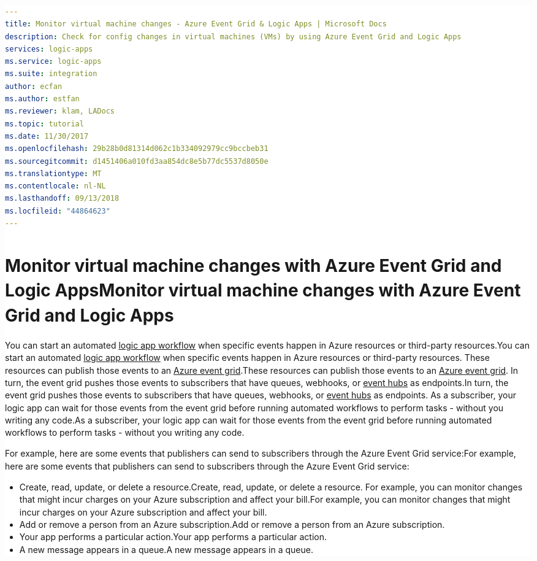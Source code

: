 ```yaml
---
title: Monitor virtual machine changes - Azure Event Grid & Logic Apps | Microsoft Docs
description: Check for config changes in virtual machines (VMs) by using Azure Event Grid and Logic Apps
services: logic-apps
ms.service: logic-apps
ms.suite: integration
author: ecfan
ms.author: estfan
ms.reviewer: klam, LADocs
ms.topic: tutorial
ms.date: 11/30/2017
ms.openlocfilehash: 29b28b0d81314d062c1b334092979cc9bccbeb31
ms.sourcegitcommit: d1451406a010fd3aa854dc8e5b77dc5537d8050e
ms.translationtype: MT
ms.contentlocale: nl-NL
ms.lasthandoff: 09/13/2018
ms.locfileid: "44864623"
---
```

# <a name="monitor-virtual-machine-changes-with-azure-event-grid-and-logic-apps"></a><span data-ttu-id="02f23-103">Monitor virtual machine changes with Azure Event Grid and Logic Apps</span><span class="sxs-lookup"><span data-stu-id="02f23-103">Monitor virtual machine changes with Azure Event Grid and Logic Apps</span></span>

<span data-ttu-id="02f23-104">You can start an automated [logic app workflow](../logic-apps/logic-apps-overview.md) when specific events happen in Azure resources or third-party resources.</span><span class="sxs-lookup"><span data-stu-id="02f23-104">You can start an automated [logic app workflow](../logic-apps/logic-apps-overview.md) when specific events happen in Azure resources or third-party resources.</span></span> <span data-ttu-id="02f23-105">These resources can publish those events to an [Azure event grid](../event-grid/overview.md).</span><span class="sxs-lookup"><span data-stu-id="02f23-105">These resources can publish those events to an [Azure event grid](../event-grid/overview.md).</span></span> <span data-ttu-id="02f23-106">In turn, the event grid pushes those events to subscribers that have queues, webhooks, or [event hubs](../event-hubs/event-hubs-what-is-event-hubs.md) as endpoints.</span><span class="sxs-lookup"><span data-stu-id="02f23-106">In turn, the event grid pushes those events to subscribers that have queues, webhooks, or [event hubs](../event-hubs/event-hubs-what-is-event-hubs.md) as endpoints.</span></span> <span data-ttu-id="02f23-107">As a subscriber, your logic app can wait for those events from the event grid before running automated workflows to perform tasks - without you writing any code.</span><span class="sxs-lookup"><span data-stu-id="02f23-107">As a subscriber, your logic app can wait for those events from the event grid before running automated workflows to perform tasks - without you writing any code.</span></span>

<span data-ttu-id="02f23-108">For example, here are some events that publishers can send to subscribers through the Azure Event Grid service:</span><span class="sxs-lookup"><span data-stu-id="02f23-108">For example, here are some events that publishers can send to subscribers through the Azure Event Grid service:</span></span>

* <span data-ttu-id="02f23-109">Create, read, update, or delete a resource.</span><span class="sxs-lookup"><span data-stu-id="02f23-109">Create, read, update, or delete a resource.</span></span> <span data-ttu-id="02f23-110">For example, you can monitor changes that might incur charges on your Azure subscription and affect your bill.</span><span class="sxs-lookup"><span data-stu-id="02f23-110">For example, you can monitor changes that might incur charges on your Azure subscription and affect your bill.</span></span> 
* <span data-ttu-id="02f23-111">Add or remove a person from an Azure subscription.</span><span class="sxs-lookup"><span data-stu-id="02f23-111">Add or remove a person from an Azure subscription.</span></span>
* <span data-ttu-id="02f23-112">Your app performs a particular action.</span><span class="sxs-lookup"><span data-stu-id="02f23-112">Your app performs a particular action.</span></span>
* <span data-ttu-id="02f23-113">A new message appears in a queue.</span><span class="sxs-lookup"><span data-stu-id="02f23-113">A new message appears in a queue.</span></span>

